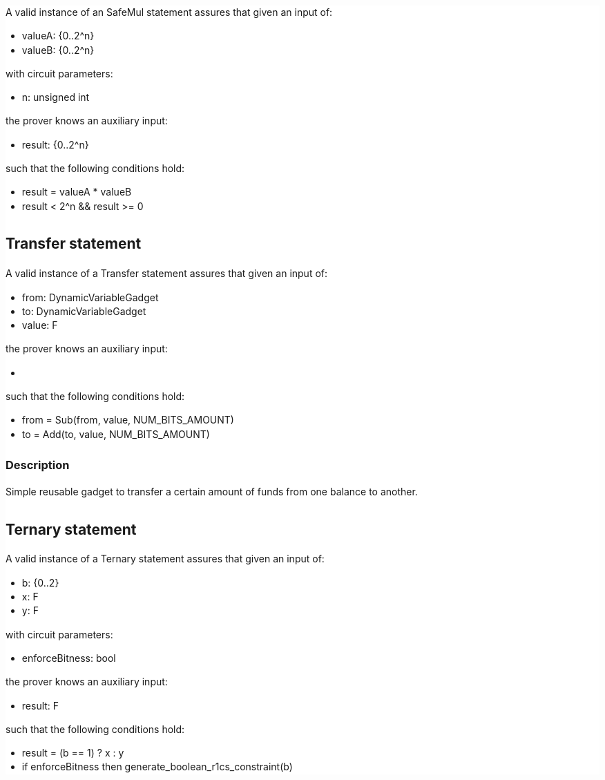 A valid instance of an SafeMul statement assures that given an input of:

- valueA: {0..2^n}
- valueB: {0..2^n}

with circuit parameters:

- n: unsigned int

the prover knows an auxiliary input:

- result: {0..2^n}

such that the following conditions hold:

- result = valueA \* valueB
- result < 2^n && result >= 0

## Transfer statement

A valid instance of a Transfer statement assures that given an input of:

- from: DynamicVariableGadget
- to: DynamicVariableGadget
- value: F

the prover knows an auxiliary input:

-

such that the following conditions hold:

- from = Sub(from, value, NUM_BITS_AMOUNT)
- to = Add(to, value, NUM_BITS_AMOUNT)

### Description

Simple reusable gadget to transfer a certain amount of funds from one balance to another.

## Ternary statement

A valid instance of a Ternary statement assures that given an input of:

- b: {0..2}
- x: F
- y: F

with circuit parameters:

- enforceBitness: bool

the prover knows an auxiliary input:

- result: F

such that the following conditions hold:

- result = (b == 1) ? x : y
- if enforceBitness then generate_boolean_r1cs_constraint(b)

